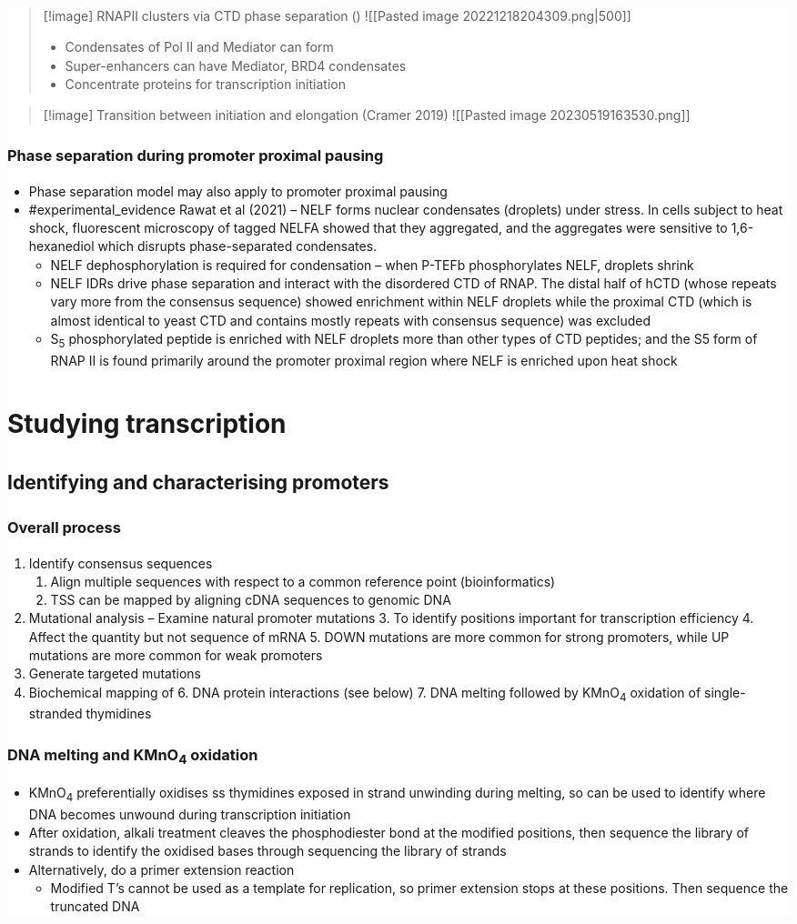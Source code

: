 > [!image] RNAPII clusters via CTD phase separation ()
> ![[Pasted image 20221218204309.png|500]]
> - Condensates of Pol II and Mediator can form 
> - Super-enhancers can have Mediator, BRD4 condensates 
> - Concentrate proteins for transcription initiation 

> [!image] Transition between initiation and elongation (Cramer 2019)
> ![[Pasted image 20230519163530.png]]

###  Phase separation during promoter proximal pausing
* Phase separation model may also apply to promoter proximal pausing 
* #experimental_evidence Rawat et al (2021) – NELF forms nuclear condensates (droplets) under stress. In cells subject to heat shock, fluorescent microscopy of tagged NELFA showed that they aggregated, and the aggregates were sensitive to 1,6-hexanediol which disrupts phase-separated condensates. 
	* NELF dephosphorylation is required for condensation – when P-TEFb phosphorylates NELF, droplets shrink 
	* NELF IDRs drive phase separation and interact with the disordered CTD of RNAP. The distal half of hCTD (whose repeats vary more from the consensus sequence) showed enrichment within NELF droplets while the proximal CTD (which is almost identical to yeast CTD and contains mostly repeats with consensus sequence) was excluded 
	* S<sub>5</sub> phosphorylated peptide is enriched with NELF droplets more than other types of CTD peptides; and the S5 form of RNAP II is found primarily around the promoter proximal region where NELF is enriched upon heat shock 

# Studying transcription 
## Identifying and characterising promoters 
### Overall process
1. Identify consensus sequences
    1. Align multiple sequences with respect to a common reference point (bioinformatics) 
    2. TSS can be mapped by aligning cDNA sequences to genomic DNA 
2. Mutational analysis – Examine natural promoter mutations 
    3. To identify positions important for transcription efficiency
    4. Affect the quantity but not sequence of mRNA 
    5. DOWN mutations are more common for strong promoters, while UP mutations are more common for weak promoters
3. Generate targeted mutations
4. Biochemical mapping of 
    6. DNA protein interactions (see below) 
    7. DNA melting followed by KMnO<sub>4</sub> oxidation of single-stranded thymidines 

### DNA melting and KMnO<sub>4</sub> oxidation
* KMnO<sub>4</sub> preferentially oxidises ss thymidines exposed in strand unwinding during melting, so can be used to identify where DNA becomes unwound during transcription initiation 
* After oxidation, alkali treatment cleaves the phosphodiester bond at the modified positions, then sequence the library of strands to identify the oxidised bases through sequencing the library of strands 
* Alternatively, do a primer extension reaction 
	* Modified T’s cannot be used as a template for replication, so primer extension stops at these positions. Then sequence the truncated DNA  

